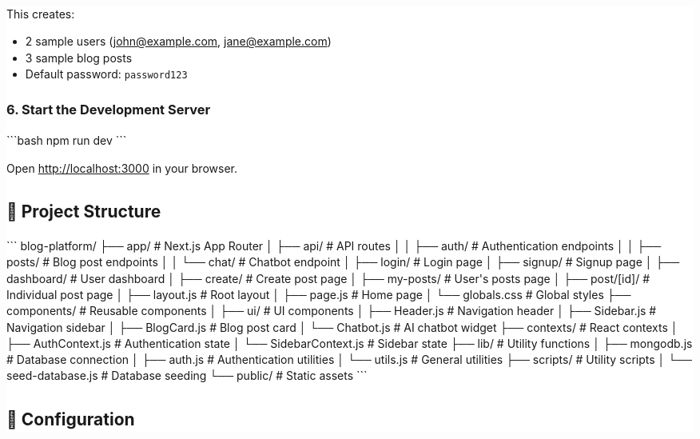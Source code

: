 This creates:
- 2 sample users (john@example.com, jane@example.com)
- 3 sample blog posts
- Default password: `password123`

### 6. Start the Development Server

\`\`\`bash
npm run dev
\`\`\`

Open [http://localhost:3000](http://localhost:3000) in your browser.

## 📁 Project Structure

\`\`\`
blog-platform/
├── app/                    # Next.js App Router
│   ├── api/               # API routes
│   │   ├── auth/          # Authentication endpoints
│   │   ├── posts/         # Blog post endpoints
│   │   └── chat/          # Chatbot endpoint
│   ├── login/             # Login page
│   ├── signup/            # Signup page
│   ├── dashboard/         # User dashboard
│   ├── create/            # Create post page
│   ├── my-posts/          # User's posts page
│   ├── post/[id]/         # Individual post page
│   ├── layout.js          # Root layout
│   ├── page.js            # Home page
│   └── globals.css        # Global styles
├── components/            # Reusable components
│   ├── ui/               # UI components
│   ├── Header.js         # Navigation header
│   ├── Sidebar.js        # Navigation sidebar
│   ├── BlogCard.js       # Blog post card
│   └── Chatbot.js        # AI chatbot widget
├── contexts/             # React contexts
│   ├── AuthContext.js    # Authentication state
│   └── SidebarContext.js # Sidebar state
├── lib/                  # Utility functions
│   ├── mongodb.js        # Database connection
│   ├── auth.js           # Authentication utilities
│   └── utils.js          # General utilities
├── scripts/              # Utility scripts
│   └── seed-database.js  # Database seeding
└── public/               # Static assets
\`\`\`

## 🔧 Configuration
